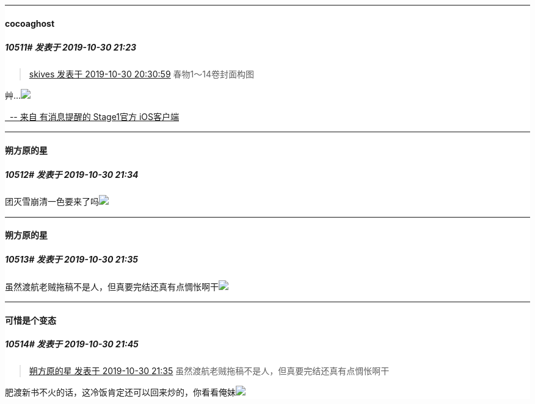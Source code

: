 
*****

####  cocoaghost  
##### 10511#       发表于 2019-10-30 21:23



<blockquote><a href="httphttps://bbs.saraba1st.com/2b/forum.php?mod=redirect&amp;goto=findpost&amp;pid=45355241&amp;ptid=908099" target="_blank">skives 发表于 2019-10-30 20:30:59</a>
春物1～14卷封面构图</blockquote>艸...<img src="https://static.saraba1st.com/image/smiley/face2017/051.png" referrerpolicy="no-referrer">

[  -- 来自 有消息提醒的 Stage1官方 iOS客户端](https://itunes.apple.com/fi/app/saraba1st/id1221237470?mt=8)







*****

####  朔方原的星  
##### 10512#       发表于 2019-10-30 21:34




团灭雪崩清一色要来了吗<img src="https://static.saraba1st.com/image/smiley/face2017/067.png" referrerpolicy="no-referrer">







*****

####  朔方原的星  
##### 10513#       发表于 2019-10-30 21:35




虽然渡航老贼拖稿不是人，但真要完结还真有点惆怅啊干<img src="https://static.saraba1st.com/image/smiley/face2017/135.png" referrerpolicy="no-referrer">







*****

####  可惜是个变态  
##### 10514#       发表于 2019-10-30 21:45



<blockquote><a href="httphttps://bbs.saraba1st.com/2b/forum.php?mod=redirect&amp;goto=findpost&amp;pid=45355763&amp;ptid=908099" target="_blank">朔方原的星 发表于 2019-10-30 21:35</a>
虽然渡航老贼拖稿不是人，但真要完结还真有点惆怅啊干</blockquote>
肥渡新书不火的话，这冷饭肯定还可以回来炒的，你看看俺妹<img src="https://static.saraba1st.com/image/smiley/face2017/067.png" referrerpolicy="no-referrer">
